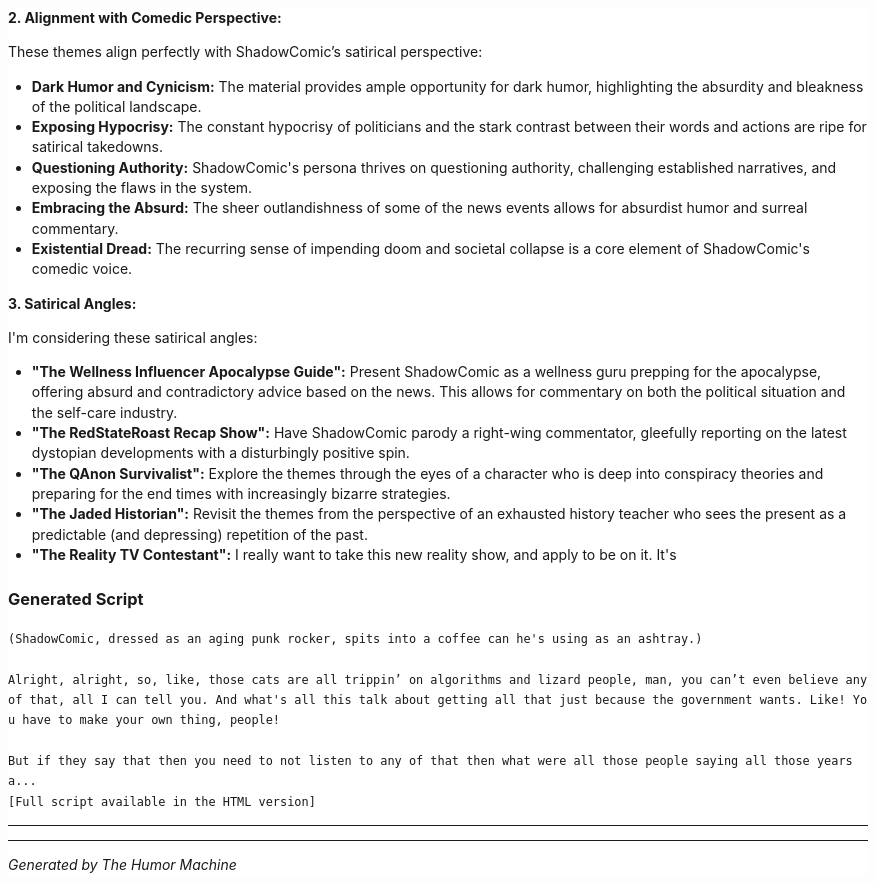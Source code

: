 **2. Alignment with Comedic Perspective:**

These themes align perfectly with ShadowComic’s satirical perspective:

*   **Dark Humor and Cynicism:** The material provides ample opportunity for dark humor, highlighting the absurdity and bleakness of the political landscape.
*   **Exposing Hypocrisy:** The constant hypocrisy of politicians and the stark contrast between their words and actions are ripe for satirical takedowns.
*   **Questioning Authority:** ShadowComic's persona thrives on questioning authority, challenging established narratives, and exposing the flaws in the system.
*   **Embracing the Absurd:** The sheer outlandishness of some of the news events allows for absurdist humor and surreal commentary.
*   **Existential Dread:** The recurring sense of impending doom and societal collapse is a core element of ShadowComic's comedic voice.

**3. Satirical Angles:**

I'm considering these satirical angles:

*   **"The Wellness Influencer Apocalypse Guide":** Present ShadowComic as a wellness guru prepping for the apocalypse, offering absurd and contradictory advice based on the news. This allows for commentary on both the political situation and the self-care industry.
*   **"The RedStateRoast Recap Show":** Have ShadowComic parody a right-wing commentator, gleefully reporting on the latest dystopian developments with a disturbingly positive spin.
*   **"The QAnon Survivalist":** Explore the themes through the eyes of a character who is deep into conspiracy theories and preparing for the end times with increasingly bizarre strategies.
*   **"The Jaded Historian":** Revisit the themes from the perspective of an exhausted history teacher who sees the present as a predictable (and depressing) repetition of the past.
*   **"The Reality TV Contestant":** I really want to take this new reality show, and apply to be on it. It's

### Generated Script
```
(ShadowComic, dressed as an aging punk rocker, spits into a coffee can he's using as an ashtray.)

Alright, alright, so, like, those cats are all trippin’ on algorithms and lizard people, man, you can’t even believe any of that, all I can tell you. And what's all this talk about getting all that just because the government wants. Like! You have to make your own thing, people!

But if they say that then you need to not listen to any of that then what were all those people saying all those years a...
[Full script available in the HTML version]
```

---


---
*Generated by The Humor Machine*
